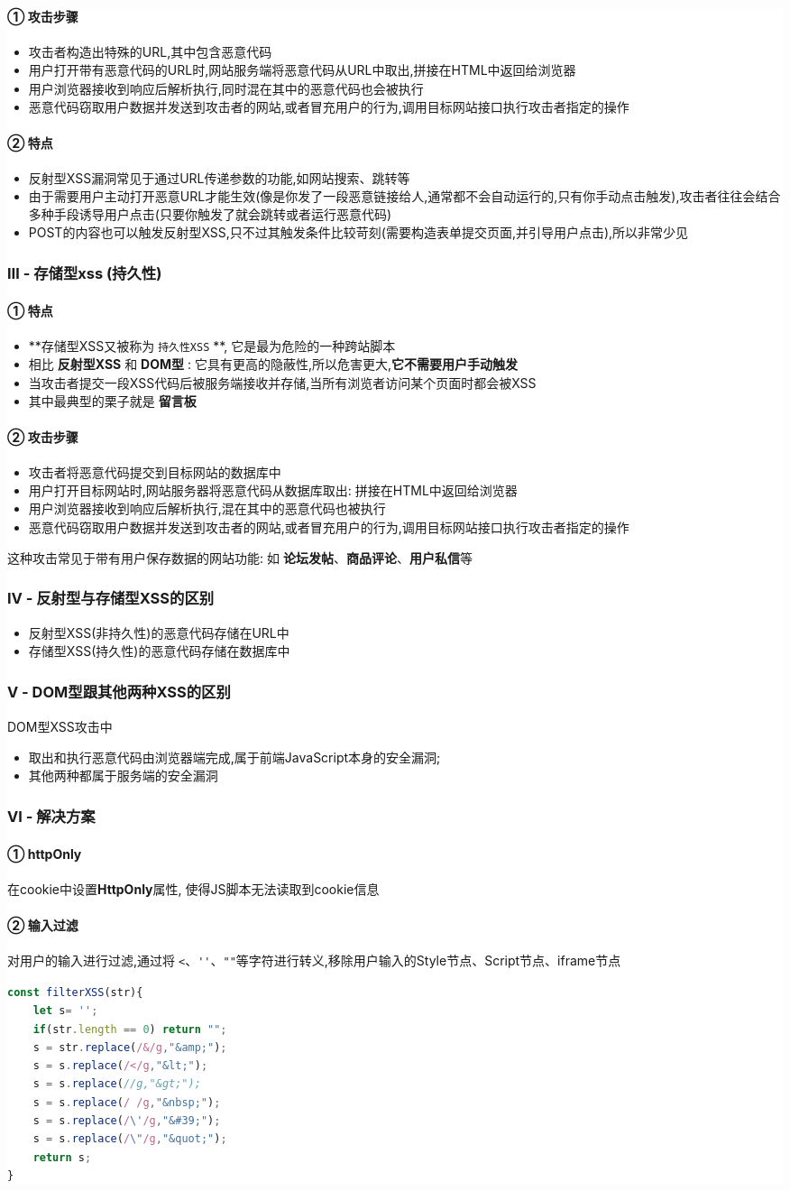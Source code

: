 #### ① 攻击步骤

* 攻击者构造出特殊的URL,其中包含恶意代码
* 用户打开带有恶意代码的URL时,网站服务端将恶意代码从URL中取出,拼接在HTML中返回给浏览器
* 用户浏览器接收到响应后解析执行,同时混在其中的恶意代码也会被执行
* 恶意代码窃取用户数据并发送到攻击者的网站,或者冒充用户的行为,调用目标网站接口执行攻击者指定的操作

#### ② 特点

* 反射型XSS漏洞常见于通过URL传递参数的功能,如网站搜索、跳转等
* 由于需要用户主动打开恶意URL才能生效(像是你发了一段恶意链接给人,通常都不会自动运行的,只有你手动点击触发),攻击者往往会结合多种手段诱导用户点击(只要你触发了就会跳转或者运行恶意代码)
* POST的内容也可以触发反射型XSS,只不过其触发条件比较苛刻(需要构造表单提交页面,并引导用户点击),所以非常少见

### Ⅲ - 存储型xss  (持久性)

#### ① 特点

* **存储型XSS又被称为 `持久性XSS` **, 它是最为危险的一种跨站脚本
* 相比 **反射型XSS** 和 **DOM型** :  它具有更高的隐蔽性,所以危害更大,**它不需要用户手动触发**
* 当攻击者提交一段XSS代码后被服务端接收并存储,当所有浏览者访问某个页面时都会被XSS
* 其中最典型的栗子就是 **留言板**

#### ② 攻击步骤

* 攻击者将恶意代码提交到目标网站的数据库中
* 用户打开目标网站时,网站服务器将恶意代码从数据库取出: 拼接在HTML中返回给浏览器
* 用户浏览器接收到响应后解析执行,混在其中的恶意代码也被执行
*  恶意代码窃取用户数据并发送到攻击者的网站,或者冒充用户的行为,调用目标网站接口执行攻击者指定的操作

这种攻击常见于带有用户保存数据的网站功能: 如 **论坛发帖**、**商品评论**、**用户私信**等

### Ⅳ - 反射型与存储型XSS的区别

* 反射型XSS(非持久性)的恶意代码存储在URL中
* 存储型XSS(持久性)的恶意代码存储在数据库中

### Ⅴ - DOM型跟其他两种XSS的区别

DOM型XSS攻击中

* 取出和执行恶意代码由浏览器端完成,属于前端JavaScript本身的安全漏洞;
* 其他两种都属于服务端的安全漏洞

### Ⅵ - 解决方案

#### ①  httpOnly

在cookie中设置**HttpOnly**属性, 使得JS脚本无法读取到cookie信息

#### ② 输入过滤

对用户的输入进行过滤,通过将 `<`、`''`、`""`等字符进行转义,移除用户输入的Style节点、Script节点、iframe节点

```js
const filterXSS(str){
    let s= '';
    if(str.length == 0) return "";
    s = str.replace(/&/g,"&amp;");
    s = s.replace(/</g,"&lt;");
    s = s.replace(//g,"&gt;");
    s = s.replace(/ /g,"&nbsp;");
    s = s.replace(/\'/g,"&#39;");
    s = s.replace(/\"/g,"&quot;");
    return s; 
}
```
